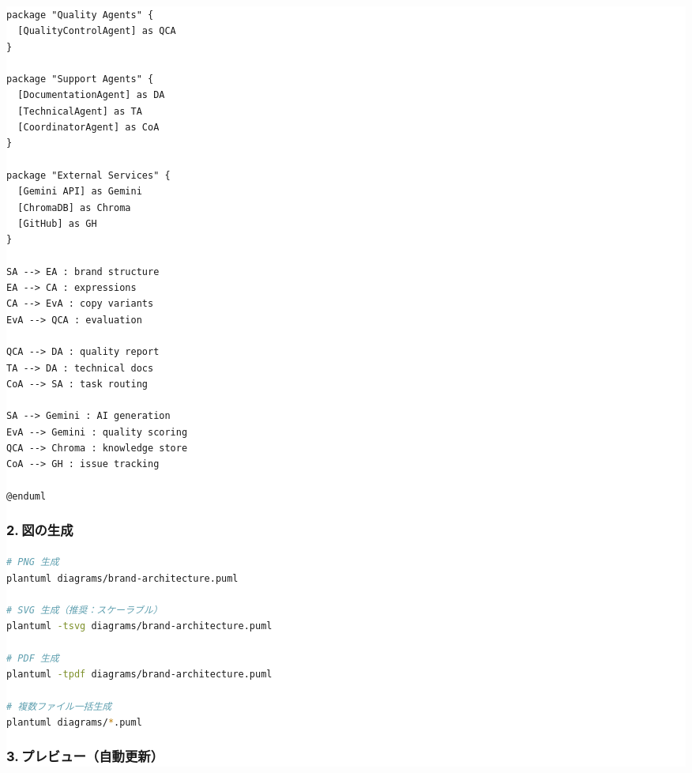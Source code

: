 ```plantuml
package "Quality Agents" {
  [QualityControlAgent] as QCA
}

package "Support Agents" {
  [DocumentationAgent] as DA
  [TechnicalAgent] as TA
  [CoordinatorAgent] as CoA
}

package "External Services" {
  [Gemini API] as Gemini
  [ChromaDB] as Chroma
  [GitHub] as GH
}

SA --> EA : brand structure
EA --> CA : expressions
CA --> EvA : copy variants
EvA --> QCA : evaluation

QCA --> DA : quality report
TA --> DA : technical docs
CoA --> SA : task routing

SA --> Gemini : AI generation
EvA --> Gemini : quality scoring
QCA --> Chroma : knowledge store
CoA --> GH : issue tracking

@enduml
```

### 2. 図の生成

```bash
# PNG 生成
plantuml diagrams/brand-architecture.puml

# SVG 生成（推奨：スケーラブル）
plantuml -tsvg diagrams/brand-architecture.puml

# PDF 生成
plantuml -tpdf diagrams/brand-architecture.puml

# 複数ファイル一括生成
plantuml diagrams/*.puml
```

### 3. プレビュー（自動更新）
